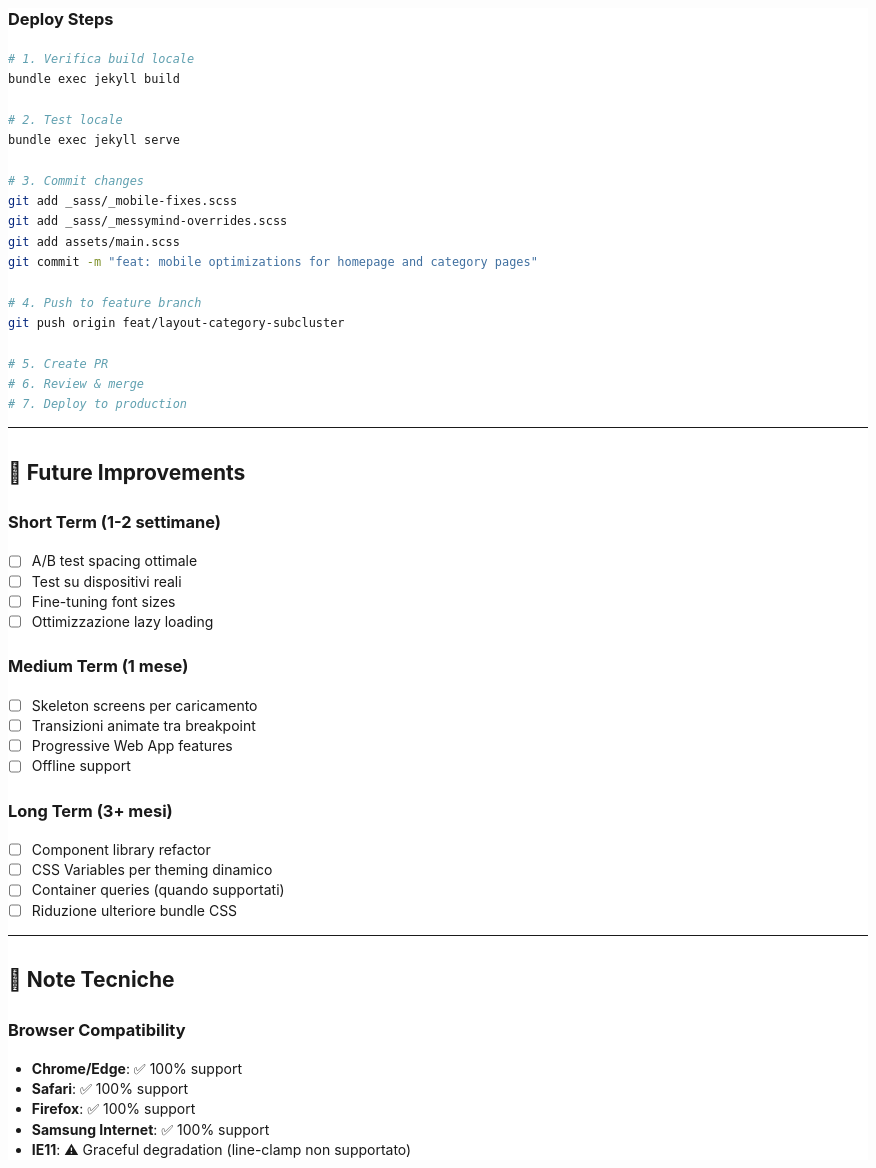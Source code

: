 ### Deploy Steps
```bash
# 1. Verifica build locale
bundle exec jekyll build

# 2. Test locale
bundle exec jekyll serve

# 3. Commit changes
git add _sass/_mobile-fixes.scss
git add _sass/_messymind-overrides.scss
git add assets/main.scss
git commit -m "feat: mobile optimizations for homepage and category pages"

# 4. Push to feature branch
git push origin feat/layout-category-subcluster

# 5. Create PR
# 6. Review & merge
# 7. Deploy to production
```

---

## 🔮 Future Improvements

### Short Term (1-2 settimane)
- [ ] A/B test spacing ottimale
- [ ] Test su dispositivi reali
- [ ] Fine-tuning font sizes
- [ ] Ottimizzazione lazy loading

### Medium Term (1 mese)
- [ ] Skeleton screens per caricamento
- [ ] Transizioni animate tra breakpoint
- [ ] Progressive Web App features
- [ ] Offline support

### Long Term (3+ mesi)
- [ ] Component library refactor
- [ ] CSS Variables per theming dinamico
- [ ] Container queries (quando supportati)
- [ ] Riduzione ulteriore bundle CSS

---

## 📝 Note Tecniche

### Browser Compatibility
- **Chrome/Edge**: ✅ 100% support
- **Safari**: ✅ 100% support
- **Firefox**: ✅ 100% support
- **Samsung Internet**: ✅ 100% support
- **IE11**: ⚠️ Graceful degradation (line-clamp non supportato)
